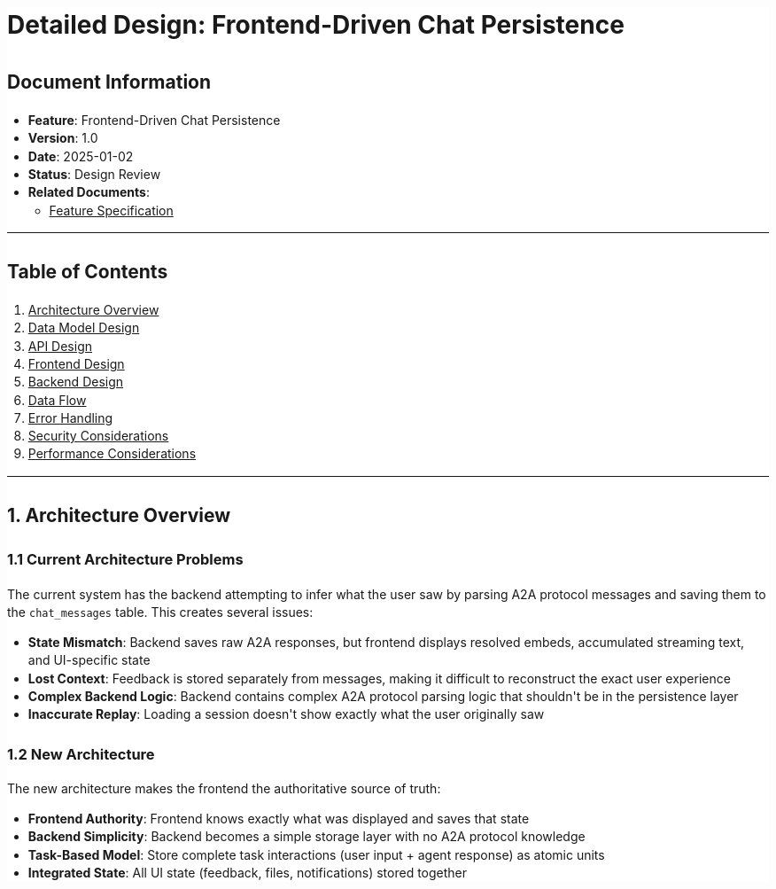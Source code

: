 # Detailed Design: Frontend-Driven Chat Persistence

## Document Information

- **Feature**: Frontend-Driven Chat Persistence
- **Version**: 1.0
- **Date**: 2025-01-02
- **Status**: Design Review
- **Related Documents**: 
  - [Feature Specification](../features/frontend-driven-chat-persistence.md)

---

## Table of Contents

1. [Architecture Overview](#architecture-overview)
2. [Data Model Design](#data-model-design)
3. [API Design](#api-design)
4. [Frontend Design](#frontend-design)
5. [Backend Design](#backend-design)
6. [Data Flow](#data-flow)
7. [Error Handling](#error-handling)
8. [Security Considerations](#security-considerations)
9. [Performance Considerations](#performance-considerations)

---

## 1. Architecture Overview

### 1.1 Current Architecture Problems

The current system has the backend attempting to infer what the user saw by parsing A2A protocol messages and saving them to the `chat_messages` table. This creates several issues:

- **State Mismatch**: Backend saves raw A2A responses, but frontend displays resolved embeds, accumulated streaming text, and UI-specific state
- **Lost Context**: Feedback is stored separately from messages, making it difficult to reconstruct the exact user experience
- **Complex Backend Logic**: Backend contains complex A2A protocol parsing logic that shouldn't be in the persistence layer
- **Inaccurate Replay**: Loading a session doesn't show exactly what the user originally saw

### 1.2 New Architecture

The new architecture makes the frontend the authoritative source of truth:

- **Frontend Authority**: Frontend knows exactly what was displayed and saves that state
- **Backend Simplicity**: Backend becomes a simple storage layer with no A2A protocol knowledge
- **Task-Based Model**: Store complete task interactions (user input + agent response) as atomic units
- **Integrated State**: All UI state (feedback, files, notifications) stored together
